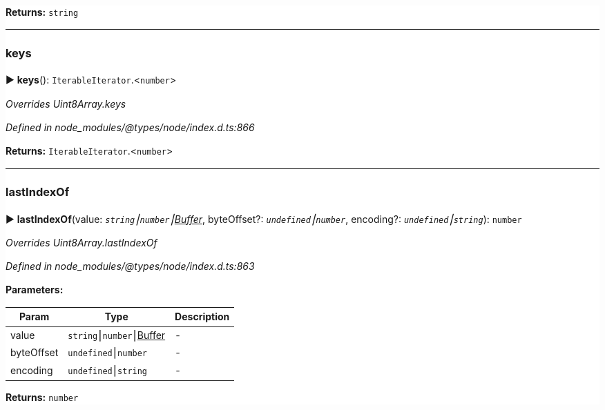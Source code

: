 



**Returns:** `string`





___

<a id="keys"></a>

###  keys

► **keys**(): `IterableIterator`.<`number`>



*Overrides Uint8Array.keys*

*Defined in node_modules/@types/node/index.d.ts:866*





**Returns:** `IterableIterator`.<`number`>





___

<a id="lastindexof"></a>

###  lastIndexOf

► **lastIndexOf**(value: *`string`⎮`number`⎮[Buffer](_node_modules__types_node_index_d_.buffer.md)*, byteOffset?: *`undefined`⎮`number`*, encoding?: *`undefined`⎮`string`*): `number`



*Overrides Uint8Array.lastIndexOf*

*Defined in node_modules/@types/node/index.d.ts:863*



**Parameters:**

| Param | Type | Description |
| ------ | ------ | ------ |
| value | `string`⎮`number`⎮[Buffer](_node_modules__types_node_index_d_.buffer.md)   |  - |
| byteOffset | `undefined`⎮`number`   |  - |
| encoding | `undefined`⎮`string`   |  - |





**Returns:** `number`



